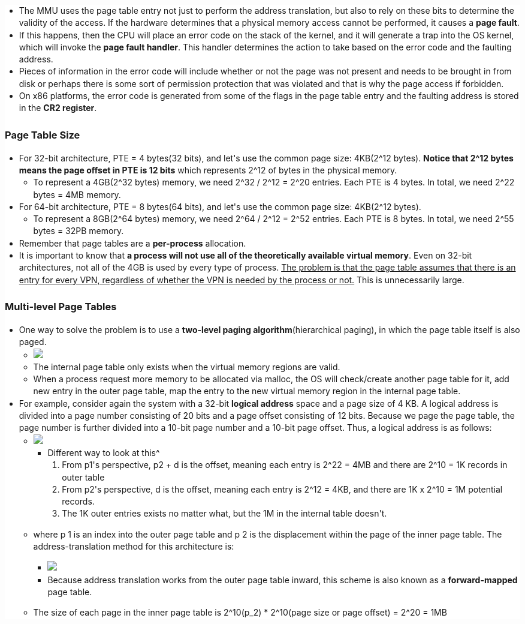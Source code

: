 * The MMU uses the page table entry not just to perform the address translation, but also to rely on these bits to determine the validity of the access. If the hardware determines that a physical memory access cannot be performed, it causes a **page fault**.
* If this happens, then the CPU will place an error code on the stack of the kernel, and it will generate a trap into the OS kernel, which will invoke the **page fault handler**. This handler determines the action to take based on the error code and the faulting address.
* Pieces of information in the error code will include whether or not the page was not present and needs to be brought in from disk or perhaps there is some sort of permission protection that was violated and that is why the page access if forbidden.
* On x86 platforms, the error code is generated from some of the flags in the page table entry and the faulting address is stored in the **CR2 register**.

### Page Table Size

* For 32-bit architecture, PTE = 4 bytes(32 bits), and let's use the common page size: 4KB(2^12 bytes). **Notice that 2^12 bytes means the page offset in PTE is 12 bits** which represents 2^12 of bytes in the physical memory.
    * To represent a 4GB(2^32 bytes) memory, we need 2^32 / 2^12 = 2^20 entries. Each PTE is 4 bytes. In total, we need 2^22 bytes = 4MB memory.
* For 64-bit architecture, PTE = 8 bytes(64 bits), and let's use the common page size: 4KB(2^12 bytes).
    * To represent a 8GB(2^64 bytes) memory, we need 2^64 / 2^12 = 2^52 entries. Each PTE is 8 bytes. In total, we need 2^55 bytes = 32PB memory.
* Remember that page tables are a **per-process** allocation.
* It is important to know that **a process will not use all of the theoretically available virtual memory**. Even on 32-bit architectures, not all of the 4GB is used by every type of process. <u>The problem is that the page table assumes that there is an entry for every VPN, regardless of whether the VPN is needed by the process or not.</u> This is unnecessarily large.

### Multi-level Page Tables

* One way to solve the problem is to use a **two-level paging algorithm**(hierarchical paging), in which the page table itself is also paged.
    * <img src="https://i.imgur.com/aQpSszr.jpg" style="width: 400px" />
    * The internal page table only exists when the virtual memory regions are valid.
    * When a process request more memory to be allocated via malloc, the OS will check/create another page table for it, add new entry in the outer page table, map the entry to the new virtual memory region in the internal page table.
* For example, consider again the system with a 32-bit **logical address** space and a page size of 4 KB. A logical address is divided into a page number consisting of 20 bits and a page offset consisting of 12 bits. Because we page the page table, the page number is further divided into a 10-bit page number and a 10-bit page offset. Thus, a logical address is as follows:
    * <img src="https://i.imgur.com/ZN6vjRn.jpg" style="width: 300px" />
        
        * Different way to look at this^
            1. From p1's perspective, p2 + d is the offset, meaning each entry is 2^22 = 4MB and there are 2^10 = 1K records in outer table
            2. From p2's perspective, d is the offset, meaning each entry is 2^12 = 4KB, and there are 1K x 2^10 = 1M potential records.
            3. The 1K outer entries exists no matter what, but the 1M in the internal table doesn't.
    * where p 1 is an index into the outer page table and p 2 is the displacement within the page of the inner page table. The address-translation method for this architecture is:
        * <img src="https://i.imgur.com/zgqG4Sa.jpg" style="width: 500px" />
        * Because address translation works from the outer page table inward, this scheme is also known as a **forward-mapped** page table.
    * The size of each page in the inner page table is 2^10(p_2) * 2^10(page size or page offset) = 2^20 = 1MB
